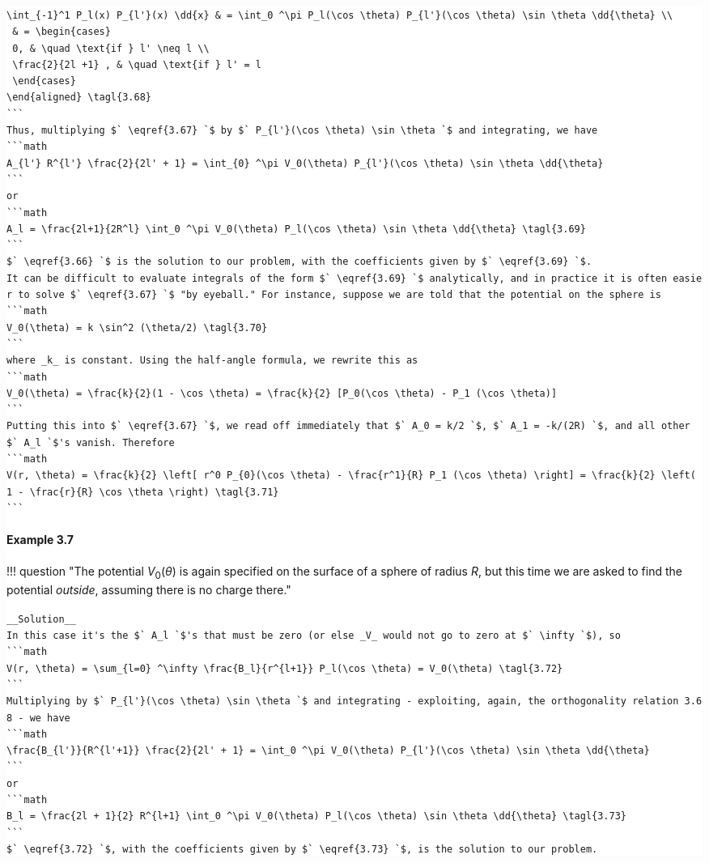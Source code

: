     \int_{-1}^1 P_l(x) P_{l'}(x) \dd{x} & = \int_0 ^\pi P_l(\cos \theta) P_{l'}(\cos \theta) \sin \theta \dd{\theta} \\
     & = \begin{cases}
     0, & \quad \text{if } l' \neq l \\
     \frac{2}{2l +1} , & \quad \text{if } l' = l
     \end{cases}
    \end{aligned} \tagl{3.68}
    ```
    Thus, multiplying $` \eqref{3.67} `$ by $` P_{l'}(\cos \theta) \sin \theta `$ and integrating, we have
    ```math
    A_{l'} R^{l'} \frac{2}{2l' + 1} = \int_{0} ^\pi V_0(\theta) P_{l'}(\cos \theta) \sin \theta \dd{\theta}
    ```
    or
    ```math
    A_l = \frac{2l+1}{2R^l} \int_0 ^\pi V_0(\theta) P_l(\cos \theta) \sin \theta \dd{\theta} \tagl{3.69}
    ```
    $` \eqref{3.66} `$ is the solution to our problem, with the coefficients given by $` \eqref{3.69} `$.
    It can be difficult to evaluate integrals of the form $` \eqref{3.69} `$ analytically, and in practice it is often easier to solve $` \eqref{3.67} `$ "by eyeball." For instance, suppose we are told that the potential on the sphere is
    ```math
    V_0(\theta) = k \sin^2 (\theta/2) \tagl{3.70}
    ```
    where _k_ is constant. Using the half-angle formula, we rewrite this as
    ```math
    V_0(\theta) = \frac{k}{2}(1 - \cos \theta) = \frac{k}{2} [P_0(\cos \theta) - P_1 (\cos \theta)] 
    ```
    Putting this into $` \eqref{3.67} `$, we read off immediately that $` A_0 = k/2 `$, $` A_1 = -k/(2R) `$, and all other $` A_l `$'s vanish. Therefore
    ```math
    V(r, \theta) = \frac{k}{2} \left[ r^0 P_{0}(\cos \theta) - \frac{r^1}{R} P_1 (\cos \theta) \right] = \frac{k}{2} \left( 1 - \frac{r}{R} \cos \theta \right) \tagl{3.71}
    ```

#### Example 3.7

!!! question "The potential $` V_0(\theta) `$ is again specified on the surface of a sphere of radius _R_, but this time we are asked to find the potential _outside_, assuming there is no charge there."

    __Solution__
    In this case it's the $` A_l `$'s that must be zero (or else _V_ would not go to zero at $` \infty `$), so 
    ```math
    V(r, \theta) = \sum_{l=0} ^\infty \frac{B_l}{r^{l+1}} P_l(\cos \theta) = V_0(\theta) \tagl{3.72}
    ```
    Multiplying by $` P_{l'}(\cos \theta) \sin \theta `$ and integrating - exploiting, again, the orthogonality relation 3.68 - we have
    ```math
    \frac{B_{l'}}{R^{l'+1}} \frac{2}{2l' + 1} = \int_0 ^\pi V_0(\theta) P_{l'}(\cos \theta) \sin \theta \dd{\theta} 
    ```
    or 
    ```math
    B_l = \frac{2l + 1}{2} R^{l+1} \int_0 ^\pi V_0(\theta) P_l(\cos \theta) \sin \theta \dd{\theta} \tagl{3.73}
    ```
    $` \eqref{3.72} `$, with the coefficients given by $` \eqref{3.73} `$, is the solution to our problem.
